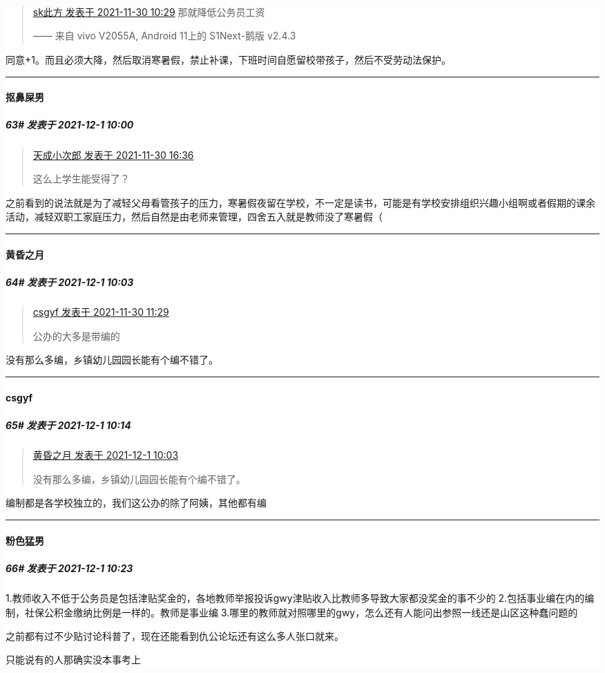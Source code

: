 <blockquote><a href="httphttps://bbs.saraba1st.com/2b/forum.php?mod=redirect&amp;goto=findpost&amp;pid=53754352&amp;ptid=2040089" target="_blank">sk此方 发表于 2021-11-30 10:29</a>
那就降低公务员工资

—— 来自 vivo V2055A, Android 11上的 S1Next-鹅版 v2.4.3</blockquote>
同意+1。而且必须大降，然后取消寒暑假，禁止补课，下班时间自愿留校带孩子，然后不受劳动法保护。



*****

####  抠鼻屎男  
##### 63#       发表于 2021-12-1 10:00

<blockquote><a href="httphttps://bbs.saraba1st.com/2b/forum.php?mod=redirect&amp;goto=findpost&amp;pid=53758972&amp;ptid=2040089" target="_blank">天成小次郎 发表于 2021-11-30 16:36</a>

这么上学生能受得了？</blockquote>
之前看到的说法就是为了减轻父母看管孩子的压力，寒暑假夜留在学校，不一定是读书，可能是有学校安排组织兴趣小组啊或者假期的课余活动，减轻双职工家庭压力，然后自然是由老师来管理，四舍五入就是教师没了寒暑假（

*****

####  黄昏之月  
##### 64#       发表于 2021-12-1 10:03

<blockquote><a href="httphttps://bbs.saraba1st.com/2b/forum.php?mod=redirect&amp;goto=findpost&amp;pid=53755324&amp;ptid=2040089" target="_blank">csgyf 发表于 2021-11-30 11:29</a>

公办的大多是带编的</blockquote>
没有那么多编，乡镇幼儿园园长能有个编不错了。



*****

####  csgyf  
##### 65#       发表于 2021-12-1 10:14

<blockquote><a href="httphttps://bbs.saraba1st.com/2b/forum.php?mod=redirect&amp;goto=findpost&amp;pid=53767106&amp;ptid=2040089" target="_blank">黄昏之月 发表于 2021-12-1 10:03</a>

没有那么多编，乡镇幼儿园园长能有个编不错了。</blockquote>
编制都是各学校独立的，我们这公办的除了阿姨，其他都有编

*****

####  粉色猛男  
##### 66#       发表于 2021-12-1 10:23

1.教师收入不低于公务员是包括津贴奖金的，各地教师举报投诉gwy津贴收入比教师多导致大家都没奖金的事不少的
2.包括事业编在内的编制，社保公积金缴纳比例是一样的。教师是事业编
3.哪里的教师就对照哪里的gwy，怎么还有人能问出参照一线还是山区这种蠢问题的

之前都有过不少贴讨论科普了，现在还能看到仇公论坛还有这么多人张口就来。

只能说有的人那确实没本事考上
